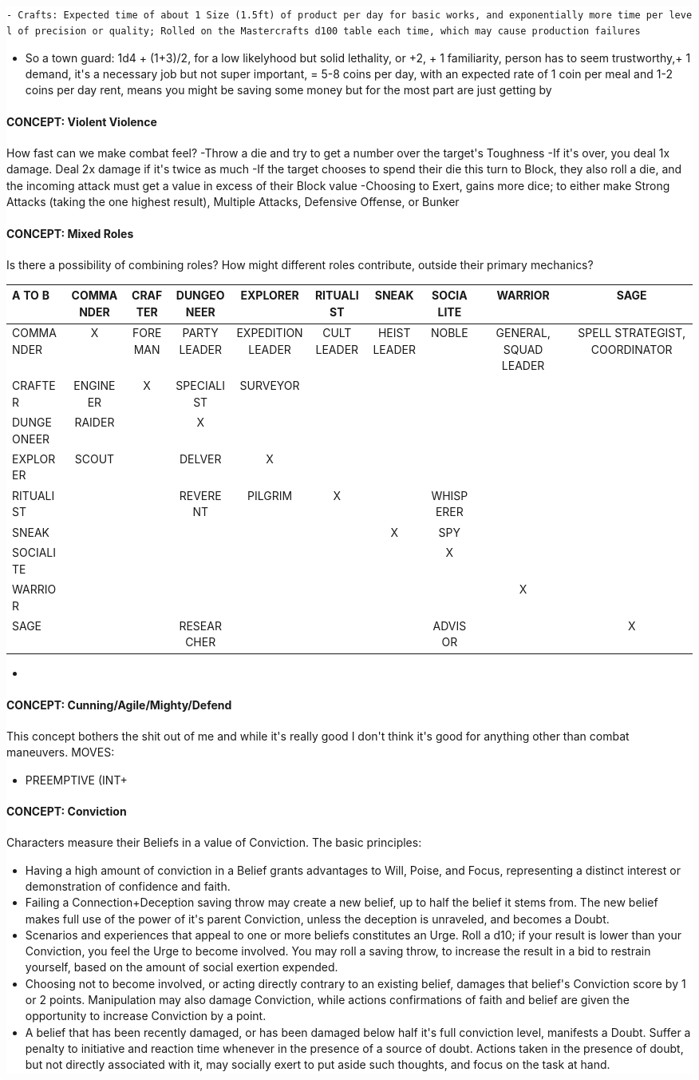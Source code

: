 	- Crafts: Expected time of about 1 Size (1.5ft) of product per day for basic works, and exponentially more time per level of precision or quality; Rolled on the Mastercrafts d100 table each time, which may cause production failures
- So a town guard: 1d4 + (1+3)/2, for a low likelyhood but solid lethality, or +2, + 1 familiarity, person has to seem trustworthy,+ 1 demand, it's a necessary job but not super important, = 5-8 coins per day, with an expected rate of 1 coin per meal and 1-2 coins per day rent, means you might be saving some money but for the most part are just getting by

#### CONCEPT: Violent Violence
How fast can we make combat feel?
-Throw a die and try to get a number over the target's Toughness
-If it's over, you deal 1x damage. Deal 2x damage if it's twice as much
-If the target chooses to spend their die this turn to Block, they also roll a die, and the incoming attack must get a value in excess of their Block value
-Choosing to Exert, gains more dice; to either make Strong Attacks (taking the one highest result), Multiple Attacks, Defensive Offense, or Bunker

#### CONCEPT: Mixed Roles
Is there a possibility of combining roles? How might different roles contribute, outside their primary mechanics?

| A TO B     | COMMANDER | CRAFTER |  DUNGEONEER  |     EXPLORER      |  RITUALIST  |    SNEAK     | SOCIALITE |        WARRIOR        |             SAGE              |
| :--------- | :-------: | :-----: | :----------: | :---------------: | :---------: | :----------: | :-------: | :-------------------: | :---------------------------: |
| COMMANDER  |     X     | FOREMAN | PARTY LEADER | EXPEDITION LEADER | CULT LEADER | HEIST LEADER |   NOBLE   | GENERAL, SQUAD LEADER | SPELL STRATEGIST, COORDINATOR |
| CRAFTER    | ENGINEER  |    X    |  SPECIALIST  |     SURVEYOR      |             |              |           |                       |                               |
| DUNGEONEER |  RAIDER   |         |      X       |                   |             |              |           |                       |                               |
| EXPLORER   |   SCOUT   |         |    DELVER    |         X         |             |              |           |                       |                               |
| RITUALIST  |           |         |   REVERENT   |      PILGRIM      |      X      |              | WHISPERER |                       |                               |
| SNEAK      |           |         |              |                   |             |      X       |    SPY    |                       |                               |
| SOCIALITE  |           |         |              |                   |             |              |     X     |                       |                               |
| WARRIOR    |           |         |              |                   |             |              |           |           X           |                               |
| SAGE       |           |         |  RESEARCHER  |                   |             |              |  ADVISOR  |                       |               X               |
-
#### CONCEPT: Cunning/Agile/Mighty/Defend
This concept bothers the shit out of me and while it's really good I don't think it's good for anything other than combat maneuvers.
MOVES:
- PREEMPTIVE (INT+

#### CONCEPT: Conviction
Characters measure their Beliefs in a value of Conviction. The basic principles:
- Having a high amount of conviction in a Belief grants advantages to Will, Poise, and Focus, representing a distinct interest or demonstration of confidence and faith.
- Failing a Connection+Deception saving throw may create a new belief, up to half the belief it stems from. The new belief makes full use of the power of it's parent Conviction, unless the deception is unraveled, and becomes a Doubt.
- Scenarios and experiences that appeal to one or more beliefs constitutes an Urge. Roll a d10; if your result is lower than your Conviction, you feel the Urge to become involved. You may roll a saving throw, to increase the result in a bid to restrain yourself, based on the amount of social exertion expended.
- Choosing not to become involved, or acting directly contrary to an existing belief, damages that belief's Conviction score by 1 or 2 points. Manipulation may also damage Conviction, while actions confirmations of faith and belief are given the opportunity to increase Conviction by a point.
- A belief that has been recently damaged, or has been damaged below half it's full conviction level, manifests a Doubt. Suffer a penalty to initiative and reaction time whenever in the presence of a source of doubt. Actions taken in the presence of doubt, but not directly associated with it, may socially exert to put aside such thoughts, and focus on the task at hand.